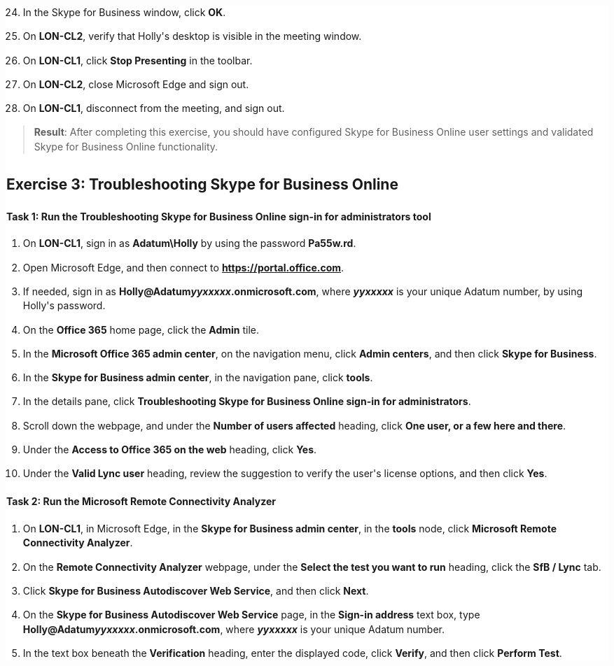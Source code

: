 24. In the Skype for Business window, click  **OK**.

25. On  **LON-CL2**, verify that Holly's desktop is visible in the meeting window.

26. On  **LON-CL1**, click  **Stop Presenting** in the toolbar.

27. On  **LON-CL2**, close Microsoft Edge and sign out.

28. On  **LON-CL1**, disconnect from the meeting, and sign out.


>  **Result**: After completing this exercise, you should have configured Skype for Business Online user settings and validated Skype for Business Online functionality.


## Exercise 3: Troubleshooting Skype for Business Online
  
#### Task 1: Run the Troubleshooting Skype for Business Online sign-in for administrators tool
  
1. On  **LON-CL1**, sign in as  **Adatum\\Holly** by using the password **Pa55w.rd**.

2. Open Microsoft Edge, and then connect to  **https://portal.office.com**.

3. If needed, sign in as  **Holly@Adatum*yyxxxxx*.onmicrosoft.com**, where ***yyxxxxx*** is your unique Adatum number, by using Holly's password.

4. On the  **Office 365** home page, click the **Admin** tile.

5. In the  **Microsoft Office 365 admin center**, on the navigation menu, click  **Admin centers**, and then click  **Skype for Business**.

6. In the  **Skype for Business admin center**, in the navigation pane, click  **tools**.

7. In the details pane, click  **Troubleshooting Skype for Business Online sign-in for administrators**.

8. Scroll down the webpage, and under the  **Number of users affected** heading, click **One user, or a few here and there**.

9. Under the  **Access to Office 365 on the web** heading, click **Yes**.

10. Under the  **Valid Lync user** heading, review the suggestion to verify the user's license options, and then click **Yes**.



#### Task 2: Run the Microsoft Remote Connectivity Analyzer
  
1. On  **LON-CL1**, in Microsoft Edge, in the  **Skype for Business admin center**, in the  **tools** node, click **Microsoft Remote Connectivity Analyzer**.

2. On the  **Remote Connectivity Analyzer** webpage, under the **Select the test you want to run** heading, click the **SfB / Lync** tab.

3. Click  **Skype for Business Autodiscover Web Service**, and then click  **Next**.

4. On the  **Skype for Business Autodiscover Web Service** page, in the **Sign-in address** text box, type **Holly@Adatum*yyxxxxx*.onmicrosoft.com**, where ***yyxxxxx*** is your unique Adatum number.

5. In the text box beneath the  **Verification** heading, enter the displayed code, click **Verify**, and then click  **Perform Test**.
